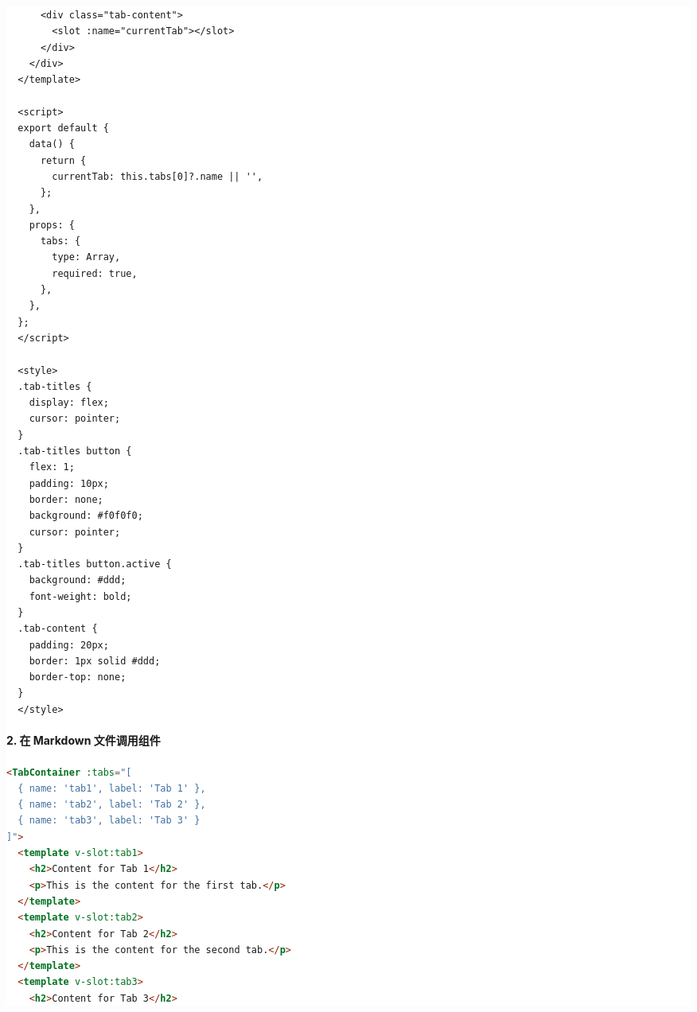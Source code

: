 ``` vue
      <div class="tab-content">
        <slot :name="currentTab"></slot>
      </div>
    </div>
  </template>
  
  <script>
  export default {
    data() {
      return {
        currentTab: this.tabs[0]?.name || '',
      };
    },
    props: {
      tabs: {
        type: Array,
        required: true,
      },
    },
  };
  </script>
  
  <style>
  .tab-titles {
    display: flex;
    cursor: pointer;
  }
  .tab-titles button {
    flex: 1;
    padding: 10px;
    border: none;
    background: #f0f0f0;
    cursor: pointer;
  }
  .tab-titles button.active {
    background: #ddd;
    font-weight: bold;
  }
  .tab-content {
    padding: 20px;
    border: 1px solid #ddd;
    border-top: none;
  }
  </style>
```

#### 2. 在 Markdown 文件调用组件

``` md
<TabContainer :tabs="[
  { name: 'tab1', label: 'Tab 1' },
  { name: 'tab2', label: 'Tab 2' },
  { name: 'tab3', label: 'Tab 3' }
]">
  <template v-slot:tab1>
    <h2>Content for Tab 1</h2>
    <p>This is the content for the first tab.</p>
  </template>
  <template v-slot:tab2>
    <h2>Content for Tab 2</h2>
    <p>This is the content for the second tab.</p>
  </template>
  <template v-slot:tab3>
    <h2>Content for Tab 3</h2>
```